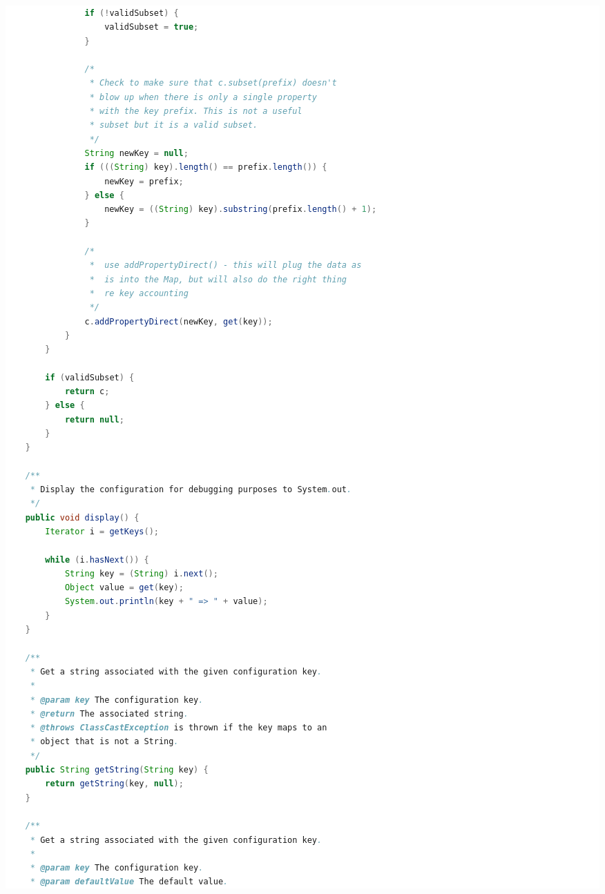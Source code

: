 ```java
                if (!validSubset) {
                    validSubset = true;
                }

                /*
                 * Check to make sure that c.subset(prefix) doesn't
                 * blow up when there is only a single property
                 * with the key prefix. This is not a useful
                 * subset but it is a valid subset.
                 */
                String newKey = null;
                if (((String) key).length() == prefix.length()) {
                    newKey = prefix;
                } else {
                    newKey = ((String) key).substring(prefix.length() + 1);
                }

                /*
                 *  use addPropertyDirect() - this will plug the data as 
                 *  is into the Map, but will also do the right thing
                 *  re key accounting
                 */
                c.addPropertyDirect(newKey, get(key));
            }
        }

        if (validSubset) {
            return c;
        } else {
            return null;
        }
    }

    /**
     * Display the configuration for debugging purposes to System.out.
     */
    public void display() {
        Iterator i = getKeys();

        while (i.hasNext()) {
            String key = (String) i.next();
            Object value = get(key);
            System.out.println(key + " => " + value);
        }
    }

    /**
     * Get a string associated with the given configuration key.
     *
     * @param key The configuration key.
     * @return The associated string.
     * @throws ClassCastException is thrown if the key maps to an
     * object that is not a String.
     */
    public String getString(String key) {
        return getString(key, null);
    }

    /**
     * Get a string associated with the given configuration key.
     *
     * @param key The configuration key.
     * @param defaultValue The default value.
```